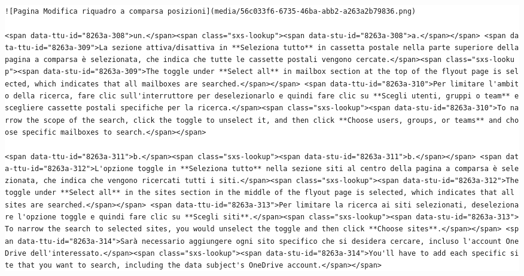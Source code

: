     ![Pagina Modifica riquadro a comparsa posizioni](media/56c033f6-6735-46ba-abb2-a263a2b79836.png)
  
    <span data-ttu-id="8263a-308">un.</span><span class="sxs-lookup"><span data-stu-id="8263a-308">a.</span></span> <span data-ttu-id="8263a-309">La sezione attiva/disattiva in **Seleziona tutto** in cassetta postale nella parte superiore della pagina a comparsa è selezionata, che indica che tutte le cassette postali vengono cercate.</span><span class="sxs-lookup"><span data-stu-id="8263a-309">The toggle under **Select all** in mailbox section at the top of the flyout page is selected, which indicates that all mailboxes are searched.</span></span> <span data-ttu-id="8263a-310">Per limitare l'ambito della ricerca, fare clic sull'interruttore per deselezionarlo e quindi fare clic su **Scegli utenti, gruppi o team** e scegliere cassette postali specifiche per la ricerca.</span><span class="sxs-lookup"><span data-stu-id="8263a-310">To narrow the scope of the search, click the toggle to unselect it, and then click **Choose users, groups, or teams** and choose specific mailboxes to search.</span></span>
    
    <span data-ttu-id="8263a-311">b.</span><span class="sxs-lookup"><span data-stu-id="8263a-311">b.</span></span> <span data-ttu-id="8263a-312">L'opzione toggle in **Seleziona tutto** nella sezione siti al centro della pagina a comparsa è selezionata, che indica che vengono ricercati tutti i siti.</span><span class="sxs-lookup"><span data-stu-id="8263a-312">The toggle under **Select all** in the sites section in the middle of the flyout page is selected, which indicates that all sites are searched.</span></span> <span data-ttu-id="8263a-313">Per limitare la ricerca ai siti selezionati, deselezionare l'opzione toggle e quindi fare clic su **Scegli siti**.</span><span class="sxs-lookup"><span data-stu-id="8263a-313">To narrow the search to selected sites, you would unselect the toggle and then click **Choose sites**.</span></span> <span data-ttu-id="8263a-314">Sarà necessario aggiungere ogni sito specifico che si desidera cercare, incluso l'account OneDrive dell'interessato.</span><span class="sxs-lookup"><span data-stu-id="8263a-314">You'll have to add each specific site that you want to search, including the data subject's OneDrive account.</span></span>
    